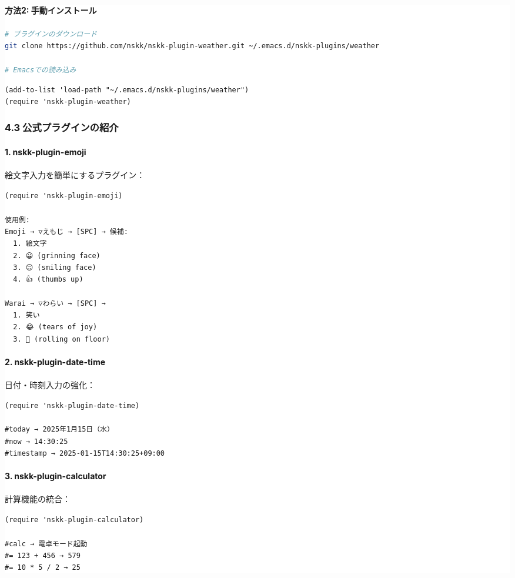 #### 方法2: 手動インストール

```bash
# プラグインのダウンロード
git clone https://github.com/nskk/nskk-plugin-weather.git ~/.emacs.d/nskk-plugins/weather

# Emacsでの読み込み
```

```elisp
(add-to-list 'load-path "~/.emacs.d/nskk-plugins/weather")
(require 'nskk-plugin-weather)
```

### 4.3 公式プラグインの紹介

#### 1. nskk-plugin-emoji

絵文字入力を簡単にするプラグイン：

```elisp
(require 'nskk-plugin-emoji)

使用例:
Emoji → ▽えもじ → [SPC] → 候補:
  1. 絵文字
  2. 😀 (grinning face)
  3. 😊 (smiling face)
  4. 👍 (thumbs up)

Warai → ▽わらい → [SPC] →
  1. 笑い
  2. 😂 (tears of joy)
  3. 🤣 (rolling on floor)
```

#### 2. nskk-plugin-date-time

日付・時刻入力の強化：

```elisp
(require 'nskk-plugin-date-time)

#today → 2025年1月15日（水）
#now → 14:30:25
#timestamp → 2025-01-15T14:30:25+09:00
```

#### 3. nskk-plugin-calculator

計算機能の統合：

```elisp
(require 'nskk-plugin-calculator)

#calc → 電卓モード起動
#= 123 + 456 → 579
#= 10 * 5 / 2 → 25
```
